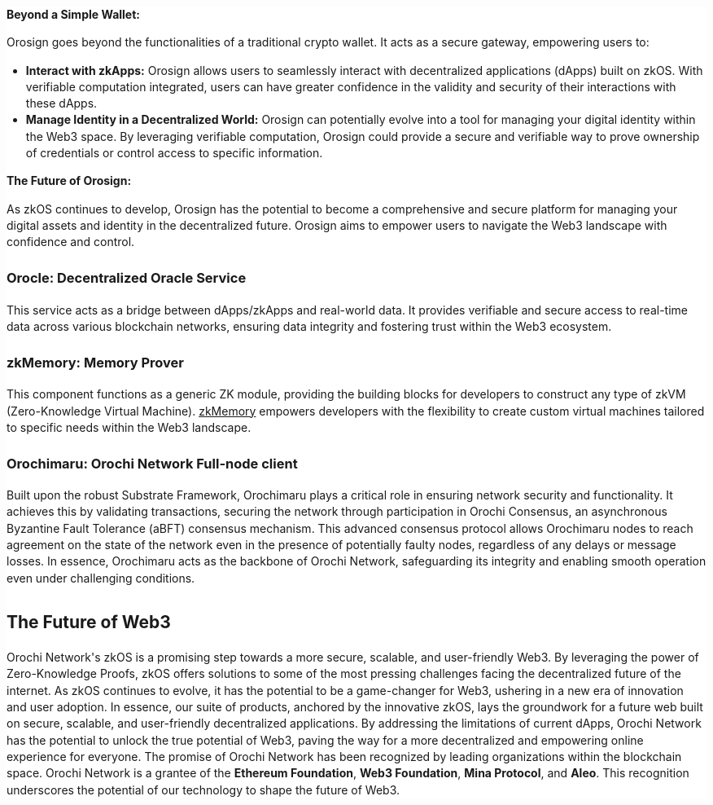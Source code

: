 **Beyond a Simple Wallet:**

Orosign goes beyond the functionalities of a traditional crypto wallet. It acts as a secure gateway, empowering users to:

- **Interact with zkApps:** Orosign allows users to seamlessly interact with decentralized applications (dApps) built on zkOS. With verifiable computation integrated, users can have greater confidence in the validity and security of their interactions with these dApps.
- **Manage Identity in a Decentralized World:** Orosign can potentially evolve into a tool for managing your digital identity within the Web3 space. By leveraging verifiable computation, Orosign could provide a secure and verifiable way to prove ownership of credentials or control access to specific information.

**The Future of Orosign:**

As zkOS continues to develop, Orosign has the potential to become a comprehensive and secure platform for managing your digital assets and identity in the decentralized future. Orosign aims to empower users to navigate the Web3 landscape with confidence and control.

### Orocle: Decentralized Oracle Service

This service acts as a bridge between dApps/zkApps and real-world data. It provides verifiable and secure access to real-time data across various blockchain networks, ensuring data integrity and fostering trust within the Web3 ecosystem.

### zkMemory: Memory Prover

This component functions as a generic ZK module, providing the building blocks for developers to construct any type of zkVM (Zero-Knowledge Virtual Machine). [zkMemory](https://crates.io/crates/zkmemory) empowers developers with the flexibility to create custom virtual machines tailored to specific needs within the Web3 landscape.

### Orochimaru: Orochi Network Full-node client

Built upon the robust Substrate Framework, Orochimaru plays a critical role in ensuring network security and functionality. It achieves this by validating transactions, securing the network through participation in Orochi Consensus, an asynchronous Byzantine Fault Tolerance (aBFT) consensus mechanism. This advanced consensus protocol allows Orochimaru nodes to reach agreement on the state of the network even in the presence of potentially faulty nodes, regardless of any delays or message losses. In essence, Orochimaru acts as the backbone of Orochi Network, safeguarding its integrity and enabling smooth operation even under challenging conditions.

## The Future of Web3

Orochi Network's zkOS is a promising step towards a more secure, scalable, and user-friendly Web3. By leveraging the power of Zero-Knowledge Proofs, zkOS offers solutions to some of the most pressing challenges facing the decentralized future of the internet. As zkOS continues to evolve, it has the potential to be a game-changer for Web3, ushering in a new era of innovation and user adoption.
In essence, our suite of products, anchored by the innovative zkOS, lays the groundwork for a future web built on secure, scalable, and user-friendly decentralized applications. By addressing the limitations of current dApps, Orochi Network has the potential to unlock the true potential of Web3, paving the way for a more decentralized and empowering online experience for everyone. The promise of Orochi Network has been recognized by leading organizations within the blockchain space. Orochi Network is a grantee of the **Ethereum Foundation**, **Web3 Foundation**, **Mina Protocol**, and **Aleo**. This recognition underscores the potential of our technology to shape the future of Web3.

